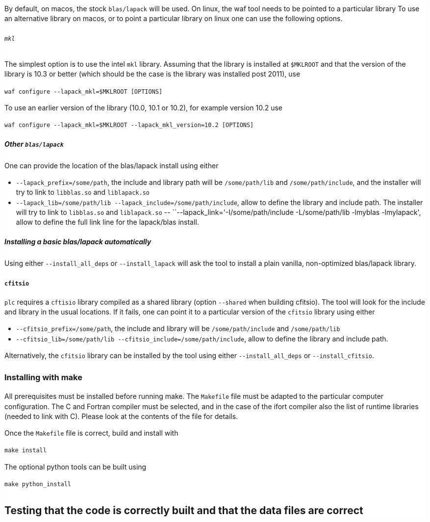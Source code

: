 By default, on macos, the stock ``blas/lapack`` will be used. On linux, the waf 
tool  needs to be pointed to a particular library
To use an alternative library on macos, or to point a particular library on 
linux one can use the following options.

###### ``mkl``

The simplest option is to use the intel ``mkl`` library. Assuming that the library
is installed at ``$MKLROOT`` and that the version of the library is 10.3 or 
better (which should be the case is the library was installed post 2011), use

	waf configure --lapack_mkl=$MKLROOT [OPTIONS]

To use an earlier version of the library (10.0, 10.1 or 10.2), for example 
version 10.2 use

	waf configure --lapack_mkl=$MKLROOT --lapack_mkl_version=10.2 [OPTIONS]


##### Other ``blas/lapack``

One can provide the location of the blas/lapack install using either
- ``--lapack_prefix=/some/path``, the include and library path will be 
``/some/path/lib`` and ``/some/path/include``, and the installer will try to 
link to ``libblas.so`` and ``liblapack.so``
- ``--lapack_lib=/some/path/lib --lapack_include=/some/path/include``, allow to 
define the library and include path. The installer will try to 
link to ``libblas.so`` and ``liblapack.so``
-- ``--lapack_link='-I/some/path/include -L/some/path/lib -lmyblas -lmylapack',
allow to define the full link line for the lapack/blas install.

##### Installing a basic blas/lapack automatically

Using either ```--install_all_deps``` or ```--install_lapack``` will ask the 
tool to install a plain vanilla, non-optimized blas/lapack library.


#### ``cfitsio``

``plc`` requires a ``cftisio`` library compiled as a shared library (option 
``--shared`` when building cfitsio). The tool will look for the include and 
library in the usual locations. If it fails, one can point it to a particular 
version of the ``cfitsio`` library using either
- ``--cfitsio_prefix=/some/path``, the include and library will be 
``/some/path/include`` and ``/some/path/lib``
- ``--cfitsio_lib=/some/path/lib --cfitsio_include=/some/path/include``, allow to 
define the library and include path. 

Alternatively, the ``cfitsio`` library can be installed by the tool using either
```--install_all_deps``` or ```--install_cfitsio```.

### Installing with make

All prerequisites must be installed before running make.  The ``Makefile`` file 
must be adapted to the particular computer configuration.  The C and Fortran
compiler must be selected, and in the case of the ifort compiler also the list
of runtime libraries (needed to link with C).  Please look at the contents of
the file for details.

Once the ``Makefile`` file is correct, build and install with 
```
make install
```
The optional python tools can be built using
```
make python_install
```

## Testing that the code is correctly built and that the data files are correct

```
